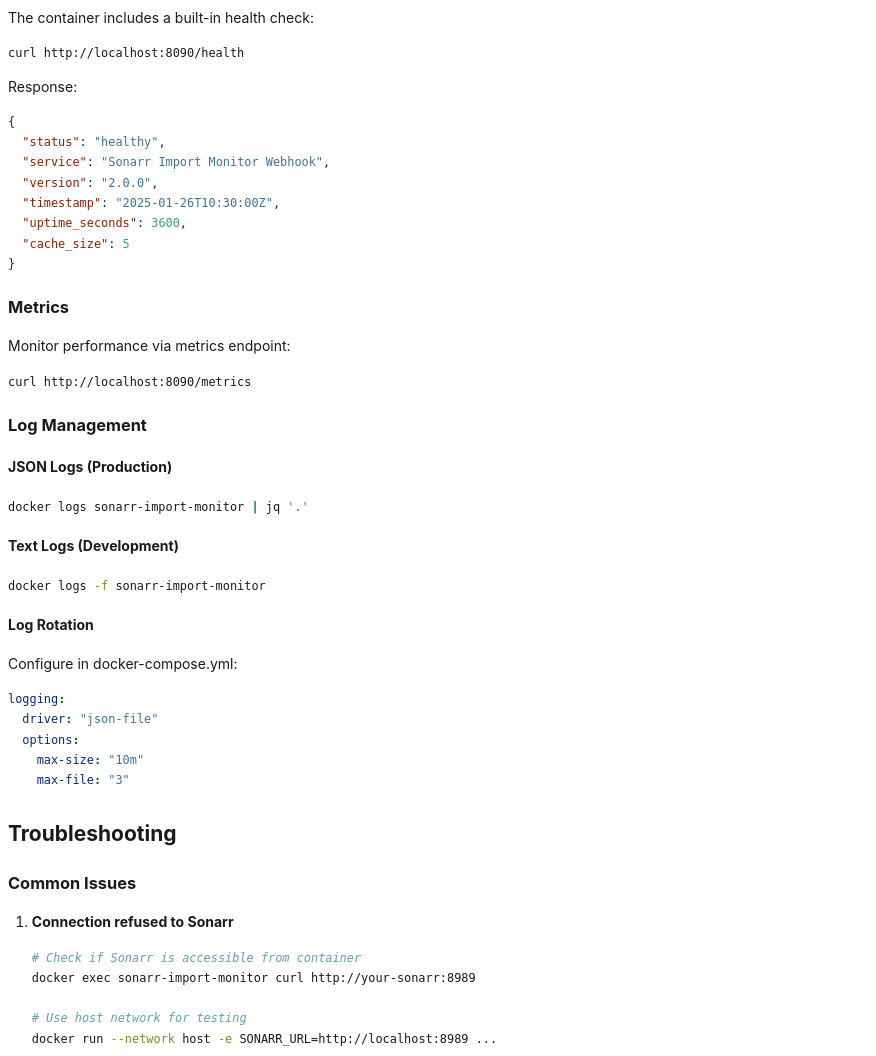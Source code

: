 The container includes a built-in health check:
```bash
curl http://localhost:8090/health
```

Response:
```json
{
  "status": "healthy",
  "service": "Sonarr Import Monitor Webhook",
  "version": "2.0.0",
  "timestamp": "2025-01-26T10:30:00Z",
  "uptime_seconds": 3600,
  "cache_size": 5
}
```

### Metrics

Monitor performance via metrics endpoint:
```bash
curl http://localhost:8090/metrics
```

### Log Management

#### JSON Logs (Production)
```bash
docker logs sonarr-import-monitor | jq '.'
```

#### Text Logs (Development)
```bash
docker logs -f sonarr-import-monitor
```

#### Log Rotation
Configure in docker-compose.yml:
```yaml
logging:
  driver: "json-file"
  options:
    max-size: "10m"
    max-file: "3"
```

## Troubleshooting

### Common Issues

1. **Connection refused to Sonarr**
   ```bash
   # Check if Sonarr is accessible from container
   docker exec sonarr-import-monitor curl http://your-sonarr:8989
   
   # Use host network for testing
   docker run --network host -e SONARR_URL=http://localhost:8989 ...
   ```

